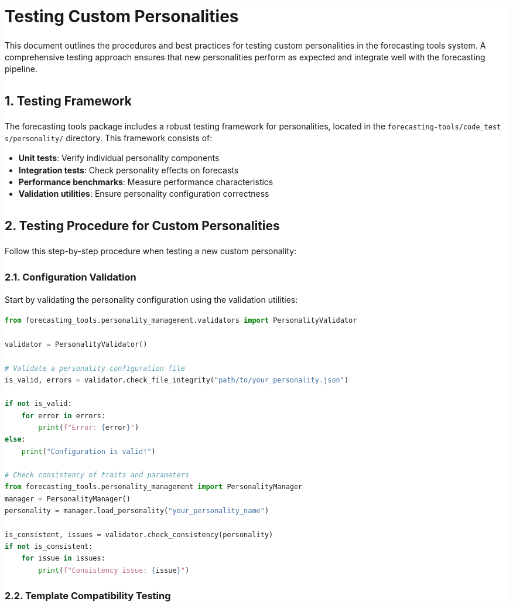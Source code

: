 # Testing Custom Personalities

This document outlines the procedures and best practices for testing custom personalities in the forecasting tools system. A comprehensive testing approach ensures that new personalities perform as expected and integrate well with the forecasting pipeline.

## 1. Testing Framework

The forecasting tools package includes a robust testing framework for personalities, located in the `forecasting-tools/code_tests/personality/` directory. This framework consists of:

- **Unit tests**: Verify individual personality components
- **Integration tests**: Check personality effects on forecasts
- **Performance benchmarks**: Measure performance characteristics
- **Validation utilities**: Ensure personality configuration correctness

## 2. Testing Procedure for Custom Personalities

Follow this step-by-step procedure when testing a new custom personality:

### 2.1. Configuration Validation

Start by validating the personality configuration using the validation utilities:

```python
from forecasting_tools.personality_management.validators import PersonalityValidator

validator = PersonalityValidator()

# Validate a personality configuration file
is_valid, errors = validator.check_file_integrity("path/to/your_personality.json")

if not is_valid:
    for error in errors:
        print(f"Error: {error}")
else:
    print("Configuration is valid!")
    
# Check consistency of traits and parameters
from forecasting_tools.personality_management import PersonalityManager
manager = PersonalityManager()
personality = manager.load_personality("your_personality_name")

is_consistent, issues = validator.check_consistency(personality)
if not is_consistent:
    for issue in issues:
        print(f"Consistency issue: {issue}")
```

### 2.2. Template Compatibility Testing

